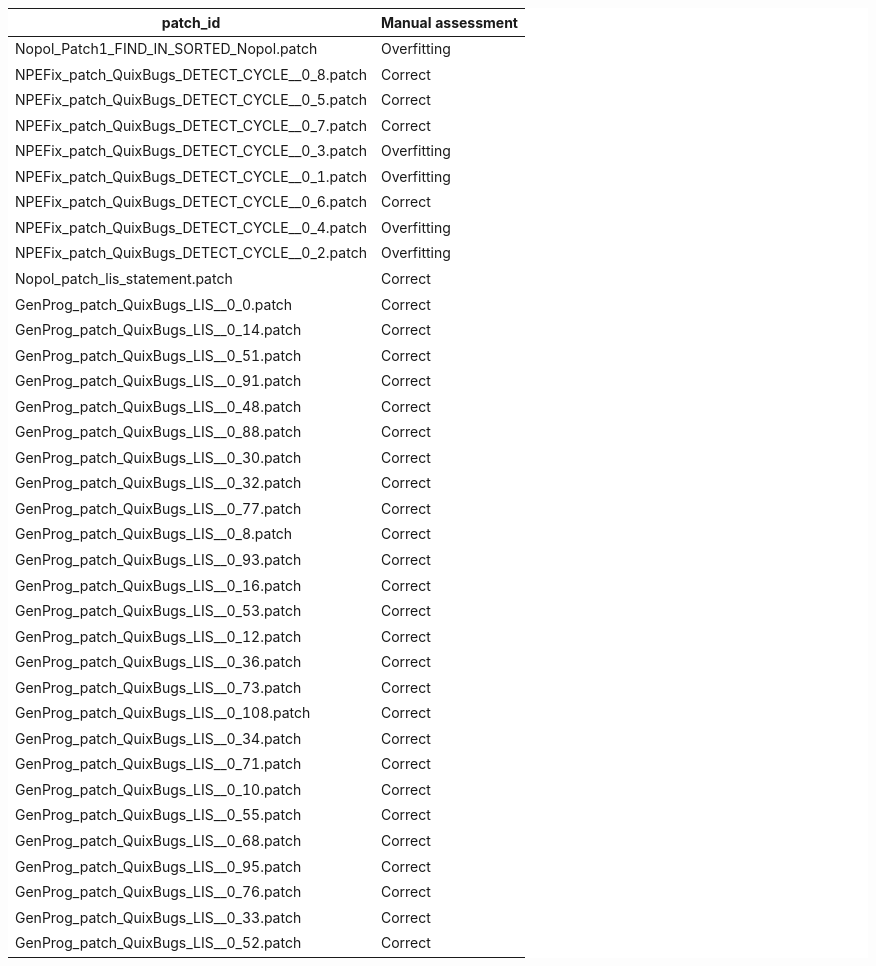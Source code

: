 |patch_id| Manual assessment |
| ----------- |    ---------   |
|Nopol_Patch1_FIND_IN_SORTED_Nopol.patch| Overfitting | 
|NPEFix_patch_QuixBugs_DETECT_CYCLE__0_8.patch| Correct | 
|NPEFix_patch_QuixBugs_DETECT_CYCLE__0_5.patch| Correct | 
|NPEFix_patch_QuixBugs_DETECT_CYCLE__0_7.patch| Correct | 
|NPEFix_patch_QuixBugs_DETECT_CYCLE__0_3.patch| Overfitting | 
|NPEFix_patch_QuixBugs_DETECT_CYCLE__0_1.patch| Overfitting | 
|NPEFix_patch_QuixBugs_DETECT_CYCLE__0_6.patch| Correct | 
|NPEFix_patch_QuixBugs_DETECT_CYCLE__0_4.patch| Overfitting | 
|NPEFix_patch_QuixBugs_DETECT_CYCLE__0_2.patch| Overfitting | 
|Nopol_patch_lis_statement.patch| Correct | 
|GenProg_patch_QuixBugs_LIS__0_0.patch| Correct | 
|GenProg_patch_QuixBugs_LIS__0_14.patch| Correct | 
|GenProg_patch_QuixBugs_LIS__0_51.patch| Correct | 
|GenProg_patch_QuixBugs_LIS__0_91.patch| Correct | 
|GenProg_patch_QuixBugs_LIS__0_48.patch| Correct | 
|GenProg_patch_QuixBugs_LIS__0_88.patch| Correct | 
|GenProg_patch_QuixBugs_LIS__0_30.patch| Correct | 
|GenProg_patch_QuixBugs_LIS__0_32.patch| Correct | 
|GenProg_patch_QuixBugs_LIS__0_77.patch| Correct | 
|GenProg_patch_QuixBugs_LIS__0_8.patch| Correct | 
|GenProg_patch_QuixBugs_LIS__0_93.patch| Correct | 
|GenProg_patch_QuixBugs_LIS__0_16.patch| Correct | 
|GenProg_patch_QuixBugs_LIS__0_53.patch| Correct | 
|GenProg_patch_QuixBugs_LIS__0_12.patch| Correct | 
|GenProg_patch_QuixBugs_LIS__0_36.patch| Correct | 
|GenProg_patch_QuixBugs_LIS__0_73.patch| Correct | 
|GenProg_patch_QuixBugs_LIS__0_108.patch| Correct | 
|GenProg_patch_QuixBugs_LIS__0_34.patch| Correct | 
|GenProg_patch_QuixBugs_LIS__0_71.patch| Correct | 
|GenProg_patch_QuixBugs_LIS__0_10.patch| Correct | 
|GenProg_patch_QuixBugs_LIS__0_55.patch| Correct | 
|GenProg_patch_QuixBugs_LIS__0_68.patch| Correct | 
|GenProg_patch_QuixBugs_LIS__0_95.patch| Correct | 
|GenProg_patch_QuixBugs_LIS__0_76.patch| Correct | 
|GenProg_patch_QuixBugs_LIS__0_33.patch| Correct | 
|GenProg_patch_QuixBugs_LIS__0_52.patch| Correct | 